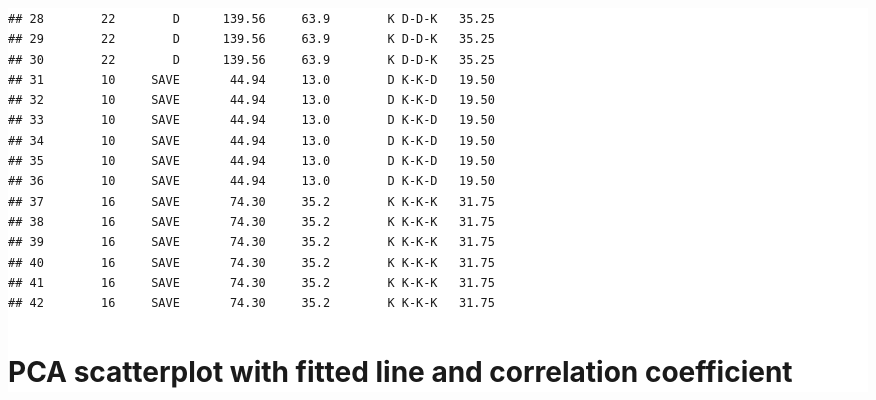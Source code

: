     ## 28        22        D      139.56     63.9        K D-D-K   35.25
    ## 29        22        D      139.56     63.9        K D-D-K   35.25
    ## 30        22        D      139.56     63.9        K D-D-K   35.25
    ## 31        10     SAVE       44.94     13.0        D K-K-D   19.50
    ## 32        10     SAVE       44.94     13.0        D K-K-D   19.50
    ## 33        10     SAVE       44.94     13.0        D K-K-D   19.50
    ## 34        10     SAVE       44.94     13.0        D K-K-D   19.50
    ## 35        10     SAVE       44.94     13.0        D K-K-D   19.50
    ## 36        10     SAVE       44.94     13.0        D K-K-D   19.50
    ## 37        16     SAVE       74.30     35.2        K K-K-K   31.75
    ## 38        16     SAVE       74.30     35.2        K K-K-K   31.75
    ## 39        16     SAVE       74.30     35.2        K K-K-K   31.75
    ## 40        16     SAVE       74.30     35.2        K K-K-K   31.75
    ## 41        16     SAVE       74.30     35.2        K K-K-K   31.75
    ## 42        16     SAVE       74.30     35.2        K K-K-K   31.75

# PCA scatterplot with fitted line and correlation coefficient
